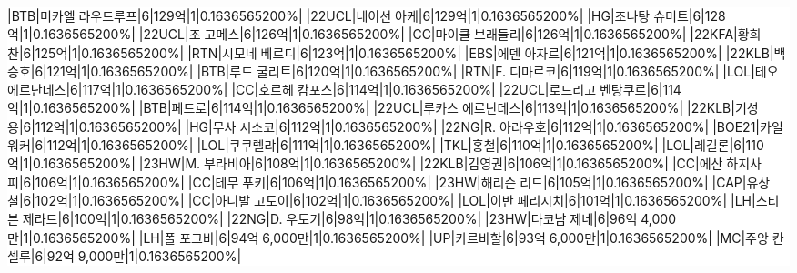 |BTB|미카엘 라우드루프|6|129억|1|0.1636565200%|
|22UCL|네이선 아케|6|129억|1|0.1636565200%|
|HG|조나탕 슈미트|6|128억|1|0.1636565200%|
|22UCL|조 고메스|6|126억|1|0.1636565200%|
|CC|마이클 브래들리|6|126억|1|0.1636565200%|
|22KFA|황희찬|6|125억|1|0.1636565200%|
|RTN|시모네 베르디|6|123억|1|0.1636565200%|
|EBS|에덴 아자르|6|121억|1|0.1636565200%|
|22KLB|백승호|6|121억|1|0.1636565200%|
|BTB|루드 굴리트|6|120억|1|0.1636565200%|
|RTN|F. 디마르코|6|119억|1|0.1636565200%|
|LOL|테오 에르난데스|6|117억|1|0.1636565200%|
|CC|호르헤 캄포스|6|114억|1|0.1636565200%|
|22UCL|로드리고 벤탕쿠르|6|114억|1|0.1636565200%|
|BTB|페드로|6|114억|1|0.1636565200%|
|22UCL|루카스 에르난데스|6|113억|1|0.1636565200%|
|22KLB|기성용|6|112억|1|0.1636565200%|
|HG|무사 시소코|6|112억|1|0.1636565200%|
|22NG|R. 아라우호|6|112억|1|0.1636565200%|
|BOE21|카일 워커|6|112억|1|0.1636565200%|
|LOL|쿠쿠렐랴|6|111억|1|0.1636565200%|
|TKL|홍철|6|110억|1|0.1636565200%|
|LOL|레길론|6|110억|1|0.1636565200%|
|23HW|M. 부라비아|6|108억|1|0.1636565200%|
|22KLB|김영권|6|106억|1|0.1636565200%|
|CC|에산 하지사피|6|106억|1|0.1636565200%|
|CC|테무 푸키|6|106억|1|0.1636565200%|
|23HW|해리슨 리드|6|105억|1|0.1636565200%|
|CAP|유상철|6|102억|1|0.1636565200%|
|CC|아니발 고도이|6|102억|1|0.1636565200%|
|LOL|이반 페리시치|6|101억|1|0.1636565200%|
|LH|스티븐 제라드|6|100억|1|0.1636565200%|
|22NG|D. 우도기|6|98억|1|0.1636565200%|
|23HW|다코남 제네|6|96억 4,000만|1|0.1636565200%|
|LH|폴 포그바|6|94억 6,000만|1|0.1636565200%|
|UP|카르바할|6|93억 6,000만|1|0.1636565200%|
|MC|주앙 칸셀루|6|92억 9,000만|1|0.1636565200%|